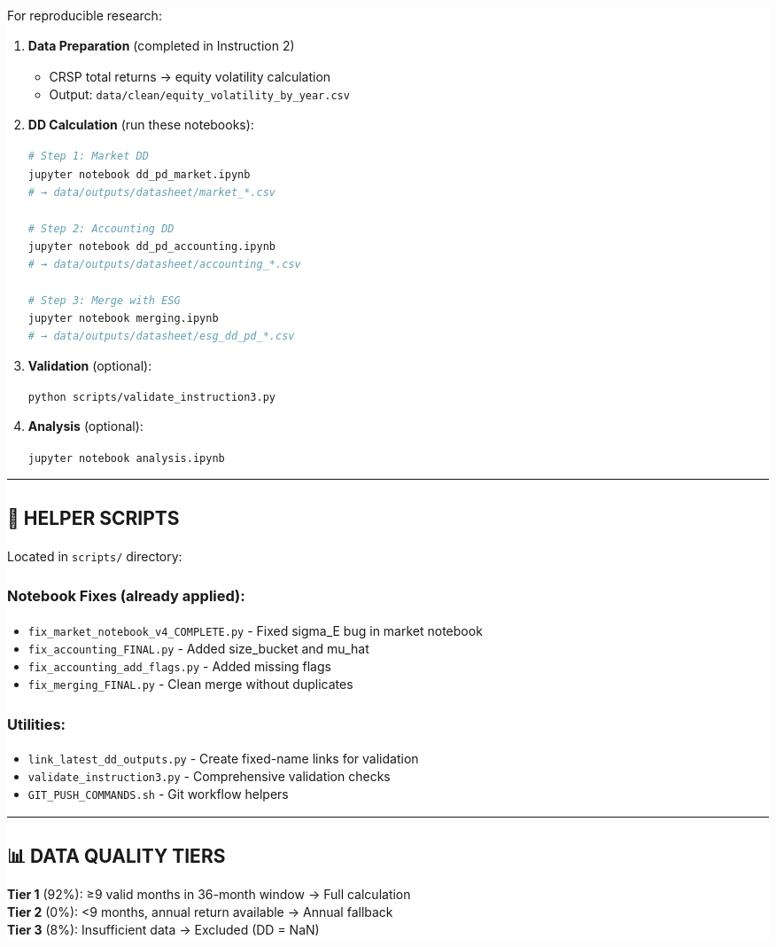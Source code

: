 For reproducible research:

1. **Data Preparation** (completed in Instruction 2)
   - CRSP total returns → equity volatility calculation
   - Output: `data/clean/equity_volatility_by_year.csv`

2. **DD Calculation** (run these notebooks):
   ```bash
   # Step 1: Market DD
   jupyter notebook dd_pd_market.ipynb
   # → data/outputs/datasheet/market_*.csv
   
   # Step 2: Accounting DD
   jupyter notebook dd_pd_accounting.ipynb
   # → data/outputs/datasheet/accounting_*.csv
   
   # Step 3: Merge with ESG
   jupyter notebook merging.ipynb
   # → data/outputs/datasheet/esg_dd_pd_*.csv
   ```

3. **Validation** (optional):
   ```bash
   python scripts/validate_instruction3.py
   ```

4. **Analysis** (optional):
   ```bash
   jupyter notebook analysis.ipynb
   ```

---

## 🔧 **HELPER SCRIPTS**

Located in `scripts/` directory:

### **Notebook Fixes** (already applied):
- `fix_market_notebook_v4_COMPLETE.py` - Fixed sigma_E bug in market notebook
- `fix_accounting_FINAL.py` - Added size_bucket and mu_hat
- `fix_accounting_add_flags.py` - Added missing flags
- `fix_merging_FINAL.py` - Clean merge without duplicates

### **Utilities**:
- `link_latest_dd_outputs.py` - Create fixed-name links for validation
- `validate_instruction3.py` - Comprehensive validation checks
- `GIT_PUSH_COMMANDS.sh` - Git workflow helpers

---

## 📊 **DATA QUALITY TIERS**

**Tier 1** (92%): ≥9 valid months in 36-month window → Full calculation  
**Tier 2** (0%): <9 months, annual return available → Annual fallback  
**Tier 3** (8%): Insufficient data → Excluded (DD = NaN)
